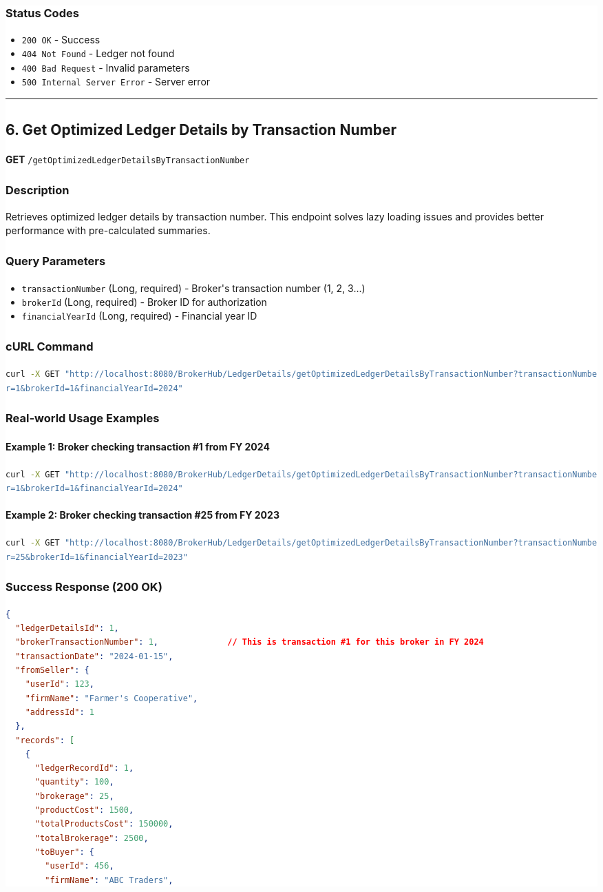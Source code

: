 ### Status Codes
- `200 OK` - Success
- `404 Not Found` - Ledger not found
- `400 Bad Request` - Invalid parameters
- `500 Internal Server Error` - Server error

---

## 6. Get Optimized Ledger Details by Transaction Number
**GET** `/getOptimizedLedgerDetailsByTransactionNumber`

### Description
Retrieves optimized ledger details by transaction number. This endpoint solves lazy loading issues and provides better performance with pre-calculated summaries.

### Query Parameters
- `transactionNumber` (Long, required) - Broker's transaction number (1, 2, 3...)
- `brokerId` (Long, required) - Broker ID for authorization
- `financialYearId` (Long, required) - Financial year ID

### cURL Command
```bash
curl -X GET "http://localhost:8080/BrokerHub/LedgerDetails/getOptimizedLedgerDetailsByTransactionNumber?transactionNumber=1&brokerId=1&financialYearId=2024"
```

### Real-world Usage Examples

#### Example 1: Broker checking transaction #1 from FY 2024
```bash
curl -X GET "http://localhost:8080/BrokerHub/LedgerDetails/getOptimizedLedgerDetailsByTransactionNumber?transactionNumber=1&brokerId=1&financialYearId=2024"
```

#### Example 2: Broker checking transaction #25 from FY 2023
```bash
curl -X GET "http://localhost:8080/BrokerHub/LedgerDetails/getOptimizedLedgerDetailsByTransactionNumber?transactionNumber=25&brokerId=1&financialYearId=2023"
```

### Success Response (200 OK)
```json
{
  "ledgerDetailsId": 1,
  "brokerTransactionNumber": 1,              // This is transaction #1 for this broker in FY 2024
  "transactionDate": "2024-01-15",
  "fromSeller": {
    "userId": 123,
    "firmName": "Farmer's Cooperative",
    "addressId": 1
  },
  "records": [
    {
      "ledgerRecordId": 1,
      "quantity": 100,
      "brokerage": 25,
      "productCost": 1500,
      "totalProductsCost": 150000,
      "totalBrokerage": 2500,
      "toBuyer": {
        "userId": 456,
        "firmName": "ABC Traders",
```